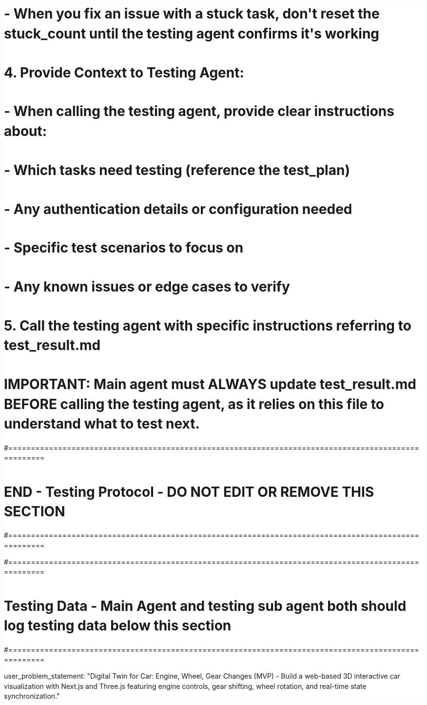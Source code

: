 #    - When you fix an issue with a stuck task, don't reset the stuck_count until the testing agent confirms it's working
#
# 4. Provide Context to Testing Agent:
#    - When calling the testing agent, provide clear instructions about:
#      - Which tasks need testing (reference the test_plan)
#      - Any authentication details or configuration needed
#      - Specific test scenarios to focus on
#      - Any known issues or edge cases to verify
#
# 5. Call the testing agent with specific instructions referring to test_result.md
#
# IMPORTANT: Main agent must ALWAYS update test_result.md BEFORE calling the testing agent, as it relies on this file to understand what to test next.

#====================================================================================================
# END - Testing Protocol - DO NOT EDIT OR REMOVE THIS SECTION
#====================================================================================================



#====================================================================================================
# Testing Data - Main Agent and testing sub agent both should log testing data below this section
#====================================================================================================

user_problem_statement: "Digital Twin for Car: Engine, Wheel, Gear Changes (MVP) - Build a web-based 3D interactive car visualization with Next.js and Three.js featuring engine controls, gear shifting, wheel rotation, and real-time state synchronization."
